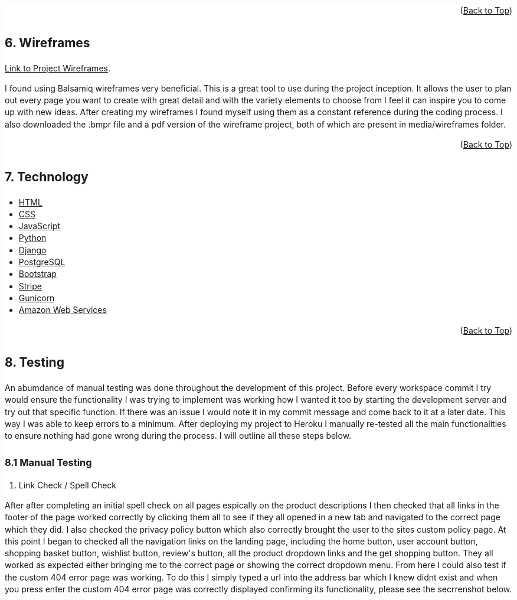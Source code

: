<p align="right">(<a href="#top">Back to Top</a>)</p>


## 6. Wireframes

[Link to Project Wireframes](https://balsamiq.cloud/s1wvfc3/php43ry/rCF52).

I found using Balsamiq wireframes very beneficial. This is a great tool to use during the project inception. It allows the user to plan out every page you want to create with great detail and with the variety elements to choose from I feel it can inspire you to come up with new ideas. After creating my wireframes I found myself using them as a constant reference during the coding process. I also downloaded the .bmpr file and a pdf version of the wireframe project, both of which are present in media/wireframes folder.

<p align="right">(<a href="#top">Back to Top</a>)</p>


## 7. Technology

* [HTML](https://en.wikipedia.org/wiki/HTML)
* [CSS](https://en.wikipedia.org/wiki/CSS)
* [JavaScript](https://en.wikipedia.org/wiki/JavaScript)
* [Python](https://en.wikipedia.org/wiki/Python_(programming_language))
* [Django](https://en.wikipedia.org/wiki/Django_(web_framework))
* [PostgreSQL](https://en.wikipedia.org/wiki/PostgreSQL)
* [Bootstrap](https://en.wikipedia.org/wiki/Bootstrap_(front-end_framework))
* [Stripe](https://en.wikipedia.org/wiki/Stripe_(company))
* [Gunicorn](https://en.wikipedia.org/wiki/Gunicorn)
* [Amazon Web Services](https://aws.amazon.com/)

<p align="right">(<a href="#top">Back to Top</a>)</p>


## 8. Testing

An abumdance of manual testing was done throughout the development of this project. Before every workspace commit I try would ensure the functionality I was trying to implement was working how I wanted it too by starting the development server and try out that specific function. If there was an issue I would note it in my commit message and come back to it at a later date. This way I was able to keep errors to a minimum. After deploying my project to Heroku I manually re-tested all the main functionalities to ensure nothing had gone wrong during the process. I will outline all these steps below.

### 8.1 Manual Testing

1. Link Check / Spell Check

After after completing an initial spell check on all pages espically on the product descriptions I then checked that all links in the footer of the page worked correctly by clicking them all to see if they all opened in a new tab and navigated to the correct page which they did. I also checked the privacy policy button which also correctly brought the user to the sites custom policy page. At this point I began to checked all the navigation links on the landing page, including the home button, user account button, shopping basket button, wishlist button, review's button, all the product dropdown links and the get shopping button. They all worked as expected either bringing me to the correct page or showing the correct dropdown menu. From here I could also test if the custom 404 error page was working. To do this I simply typed a url into the address bar which I knew didnt exist and when you press enter the custom 404 error page was correctly displayed confirming its functionality, please see the secrrenshot below.
